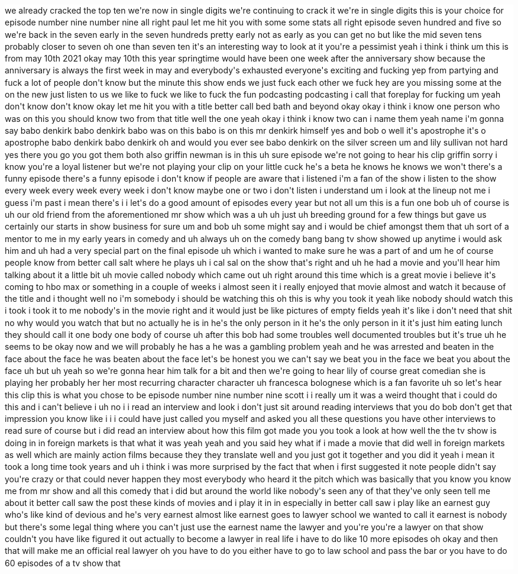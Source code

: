 we already cracked the top ten we're now in single digits we're continuing to crack it we're in single digits this is your choice for episode number nine number nine all right paul let me hit you with some some stats all right episode seven hundred and five so we're back in the seven early in the seven hundreds pretty early not as early as you can get no but like the mid seven tens probably closer to seven oh one than seven ten it's an interesting way to look at it you're a pessimist yeah i think i think um this is from may 10th 2021 okay may 10th this year springtime would have been one week after the anniversary show because the anniversary is always the first week in may and everybody's exhausted everyone's exciting and fucking yep from partying and fuck a lot of people don't know but the minute this show ends we just fuck each other we fuck hey are you missing some at the on the new just listen to us we like to fuck we like to fuck the fun podcasting podcasting i call that foreplay for fucking um yeah don't know don't know okay let me hit you with a title better call bed bath and beyond okay okay i think i know one person who was on this you should know two from that title well the one yeah okay i think i know two can i name them yeah name i'm gonna say babo denkirk babo denkirk babo was on this babo is on this mr denkirk himself yes and bob o well it's apostrophe it's o apostrophe babo denkirk babo denkirk oh and would you ever see babo denkirk on the silver screen um and lily sullivan not hard yes there you go you got them both also griffin newman is in this uh sure episode we're not going to hear his clip griffin sorry i know you're a loyal listener but we're not playing your clip on your little cuck he's a beta he knows he knows we won't there's a funny episode there's a funny episode i don't know if people are aware that i listened i'm a fan of the show i listen to the show every week every week every week i don't know maybe one or two i don't listen i understand um i look at the lineup not me i guess i'm past i mean there's i i let's do a good amount of episodes every year but not all um this is a fun one bob uh of course is uh our old friend from the aforementioned mr show which was a uh uh just uh breeding ground for a few things but gave us certainly our starts in show business for sure um and bob uh some might say and i would be chief amongst them that uh sort of a mentor to me in my early years in comedy and uh always uh on the comedy bang bang tv show showed up anytime i would ask him and uh had a very special part on the final episode uh which i wanted to make sure he was a part of and um he of course people know from better call salt where he plays uh i cal sal on the show that's right and uh he had a movie and you'll hear him talking about it a little bit uh movie called nobody which came out uh right around this time which is a great movie i believe it's coming to hbo max or something in a couple of weeks i almost seen it i really enjoyed that movie almost and watch it because of the title and i thought well no i'm somebody i should be watching this oh this is why you took it yeah like nobody should watch this i took i took it to me nobody's in the movie right and it would just be like pictures of empty fields yeah it's like i don't need that shit no why would you watch that but no actually he is in he's the only person in it he's the only person in it it's just him eating lunch they should call it one body one body of course uh after this bob had some troubles well documented troubles but it's true uh he seems to be okay now and we will probably he has a he was a gambling problem yeah and he was arrested and beaten in the face about the face he was beaten about the face let's be honest you we can't say we beat you in the face we beat you about the face uh but uh yeah so we're gonna hear him talk for a bit and then we're going to hear lily of course great comedian she is playing her probably her her most recurring character character uh francesca bolognese which is a fan favorite uh so let's hear this clip this is what you chose to be episode number nine number nine scott i i really um it was a weird thought that i could do this and i can't believe i uh no i i read an interview and look i don't just sit around reading interviews that you do bob don't get that impression you know like i i i could have just called you myself and asked you all these questions you have other interviews to read sure of course but i did read an interview about how this film got made you you took a look at how well the the tv show is doing in in foreign markets is that what it was yeah yeah and you said hey what if i made a movie that did well in foreign markets as well which are mainly action films because they they translate well and you just got it together and you did it yeah i mean it took a long time took years and uh i think i was more surprised by the fact that when i first suggested it note people didn't say you're crazy or that could never happen they most everybody who heard it the pitch which was basically that you know you know me from mr show and all this comedy that i did but around the world like nobody's seen any of that they've only seen tell me about it better call saw the post these kinds of movies and i play it in in especially in better call saw i play like an earnest guy who's like kind of devious and he's very earnest almost like earnest goes to lawyer school we wanted to call it earnest is nobody but there's some legal thing where you can't just use the earnest name the lawyer and you're you're a lawyer on that show couldn't you have like figured it out actually to become a lawyer in real life i have to do like 10 more episodes oh okay and then that will make me an official real lawyer oh you have to do you either have to go to law school and pass the bar or you have to do 60 episodes of a tv show that